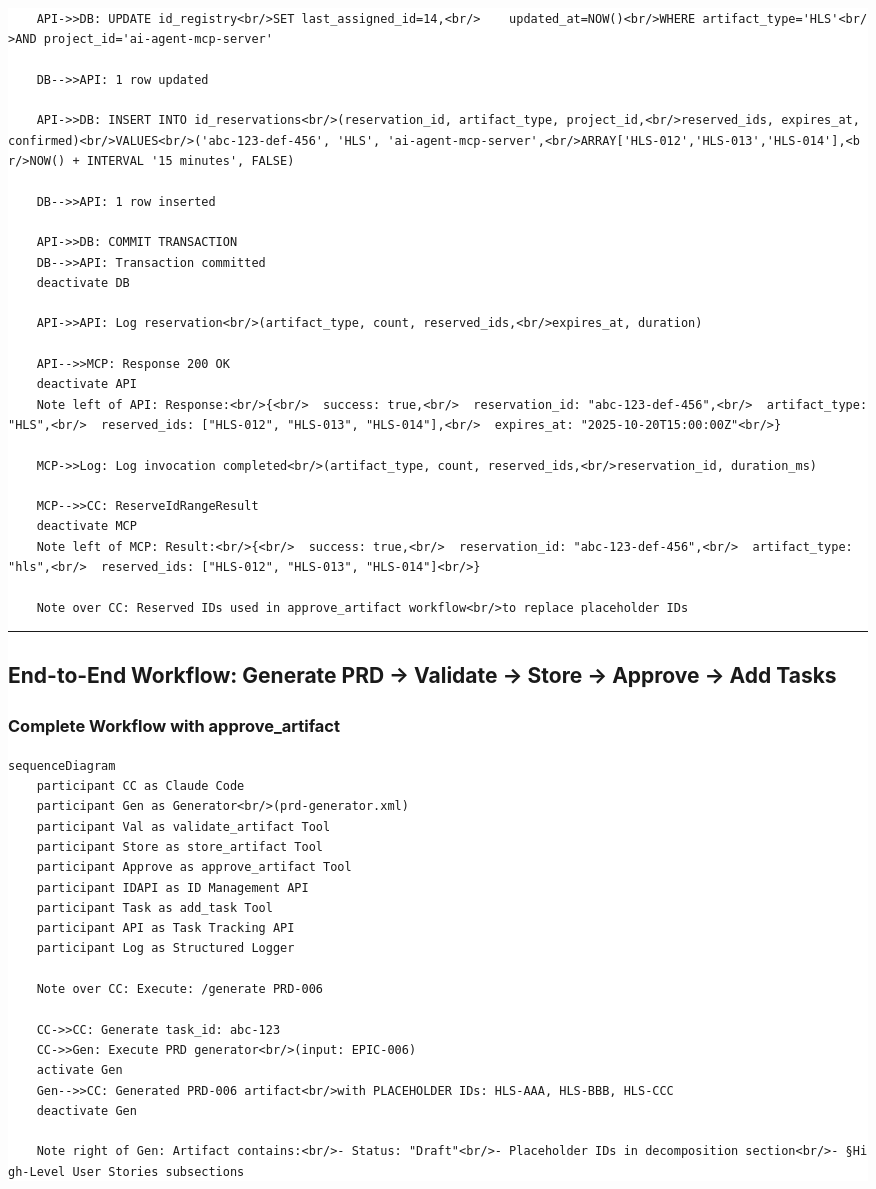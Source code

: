 ```mermaid
    API->>DB: UPDATE id_registry<br/>SET last_assigned_id=14,<br/>    updated_at=NOW()<br/>WHERE artifact_type='HLS'<br/>AND project_id='ai-agent-mcp-server'

    DB-->>API: 1 row updated

    API->>DB: INSERT INTO id_reservations<br/>(reservation_id, artifact_type, project_id,<br/>reserved_ids, expires_at, confirmed)<br/>VALUES<br/>('abc-123-def-456', 'HLS', 'ai-agent-mcp-server',<br/>ARRAY['HLS-012','HLS-013','HLS-014'],<br/>NOW() + INTERVAL '15 minutes', FALSE)

    DB-->>API: 1 row inserted

    API->>DB: COMMIT TRANSACTION
    DB-->>API: Transaction committed
    deactivate DB

    API->>API: Log reservation<br/>(artifact_type, count, reserved_ids,<br/>expires_at, duration)

    API-->>MCP: Response 200 OK
    deactivate API
    Note left of API: Response:<br/>{<br/>  success: true,<br/>  reservation_id: "abc-123-def-456",<br/>  artifact_type: "HLS",<br/>  reserved_ids: ["HLS-012", "HLS-013", "HLS-014"],<br/>  expires_at: "2025-10-20T15:00:00Z"<br/>}

    MCP->>Log: Log invocation completed<br/>(artifact_type, count, reserved_ids,<br/>reservation_id, duration_ms)

    MCP-->>CC: ReserveIdRangeResult
    deactivate MCP
    Note left of MCP: Result:<br/>{<br/>  success: true,<br/>  reservation_id: "abc-123-def-456",<br/>  artifact_type: "hls",<br/>  reserved_ids: ["HLS-012", "HLS-013", "HLS-014"]<br/>}

    Note over CC: Reserved IDs used in approve_artifact workflow<br/>to replace placeholder IDs
```

---

## End-to-End Workflow: Generate PRD → Validate → Store → Approve → Add Tasks

### Complete Workflow with approve_artifact

```mermaid
sequenceDiagram
    participant CC as Claude Code
    participant Gen as Generator<br/>(prd-generator.xml)
    participant Val as validate_artifact Tool
    participant Store as store_artifact Tool
    participant Approve as approve_artifact Tool
    participant IDAPI as ID Management API
    participant Task as add_task Tool
    participant API as Task Tracking API
    participant Log as Structured Logger

    Note over CC: Execute: /generate PRD-006

    CC->>CC: Generate task_id: abc-123
    CC->>Gen: Execute PRD generator<br/>(input: EPIC-006)
    activate Gen
    Gen-->>CC: Generated PRD-006 artifact<br/>with PLACEHOLDER IDs: HLS-AAA, HLS-BBB, HLS-CCC
    deactivate Gen

    Note right of Gen: Artifact contains:<br/>- Status: "Draft"<br/>- Placeholder IDs in decomposition section<br/>- §High-Level User Stories subsections
```